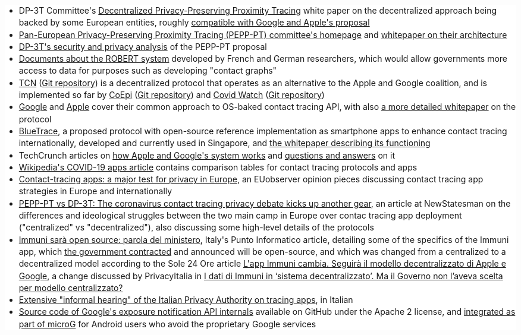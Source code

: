 * DP-3T Committee's [Decentralized Privacy-Preserving Proximity Tracing](https://github.com/DP-3T/documents/blob/master/DP3T%20White%20Paper.pdf) white paper on the decentralized approach being backed by some European entities, roughly [compatible with Google and Apple's proposal](https://github.com/DP-3T/documents#apple-and-google-proposal)
* [Pan-European Privacy-Preserving Proximity Tracing (PEPP-PT) committee's homepage](https://www.pepp-pt.org/) and [whitepaper on their architecture](https://github.com/pepp-pt/pepp-pt-documentation/blob/master/10-data-protection/PEPP-PT-data-protection-information-security-architecture-Germany.pdf)
* [DP-3T's security and privacy analysis](https://github.com/DP-3T/documents/blob/master/Security%20analysis/PEPP-PT_%20Data%20Protection%20Architechture%20-%20Security%20and%20privacy%20analysis.pdf) of the PEPP-PT proposal
* [Documents about the ROBERT system](https://github.com/ROBERT-proximity-tracing/documents) developed by French and German researchers, which would allow governments more access to data for purposes such as developing "contact graphs"
* [TCN](https://tcn-coalition.org/) ([Git repository](https://github.com/TCNCoalition/TCN)) is a decentralized protocol that operates as an alternative to the Apple and Google coalition, and is implemented so far by [CoEpi](https://www.coepi.org/) ([Git repository](https://github.com/Co-Epi)) and [Covid Watch](https://www.covid-watch.org/) ([Git repository](https://github.com/covid19risk))
* [Google](https://blog.google/documents/57/Overview_of_COVID-19_Contact_Tracing_Using_BLE.pdf) and [Apple](https://www.apple.com/covid19/contacttracing) cover their common approach to OS-baked contact tracing API, with also [a more detailed whitepaper](https://covid19-static.cdn-apple.com/applications/covid19/current/static/contact-tracing/pdf/ContactTracing-BluetoothSpecification.pdf) on the protocol
* [BlueTrace](https://bluetrace.io/), a proposed protocol with open-source reference implementation as smartphone apps to enhance contact tracing internationally, developed and currently used in Singapore, and [the whitepaper describing its functioning](https://bluetrace.io/static/bluetrace_whitepaper-938063656596c104632def383eb33b3c.pdf )
* TechCrunch articles on [how Apple and Google's system works](https://techcrunch.com/2020/04/10/apple-and-google-are-launching-a-joint-covid-19-tracing-tool/) and [questions and answers](https://techcrunch.com/2020/04/13/apple-google-coronavirus-tracing/) on it
* [Wikipedia's COVID-19 apps article](https://en.wikipedia.org/wiki/COVID-19_apps#List_of_frameworks) contains comparison tables for contact tracing protocols and apps
* [Contact-tracing apps: a major test for privacy in Europe](https://euobserver.com/opinion/148160), an EUobserver opinion pieces discussing contact tracing app strategies in Europe and internationally
* [PEPP-PT vs DP-3T: The coronavirus contact tracing privacy debate kicks up another gear](https://tech.newstatesman.com/security/pepp-pt-vs-dp-3t-the-coronavirus-contact-tracing-privacy-debate-kicks-up-another-gear), an article at NewStatesman on the differences and ideological struggles between the two main camp in Europe over contac tracing app deployment ("centralized" vs "decentralized"), also discussing some high-level details of the protocols
* [Immuni sarà open source: parola del ministero](https://www.punto-informatico.it/immuni-sara-open-source-parola-del-ministero/), Italy's Punto Informatico article, detailing some of the specifics of the Immuni app, which [the government contracted](http://www.governo.it/sites/new.governo.it/files/CSCovid19_Ord_10-2020.pdf) and announced will be open-source, and which was changed from a centralized to a decentralized model according to the Sole 24 Ore article [L'app Immuni cambia. Seguirà il modello decentralizzato di Apple e Google](https://www.ilsole24ore.com/art/l-app-immuni-cambia-seguira-modello-decentralizzato-apple-e-google-ADcBF4L), a change discussed by PrivacyItalia in [I dati di Immuni in ‘sistema decentralizzato’. Ma il Governo non l’aveva scelta per modello centralizzato?](https://www.privacyitalia.eu/i-dati-di-immuni-in-sistema-decentralizzato-ma-il-governo-non-laveva-scelta-per-modello-centralizzato/13099/)
* [Extensive "informal hearing" of the Italian Privacy Authority on tracing apps](https://www.garanteprivacy.it/web/guest/home/docweb/-/docweb-display/docweb/9308774#english_version), in Italian
* [Source code of Google's exposure notification API internals](https://github.com/google/exposure-notifications-internals) available on GitHub under the Apache 2 license, and [integrated as part of microG](https://github.com/microg/android_packages_apps_GmsCore/commit/5f70d943cbceabcd9d2c72f8460ea58cba7e08fb) for Android users who avoid the proprietary Google services
